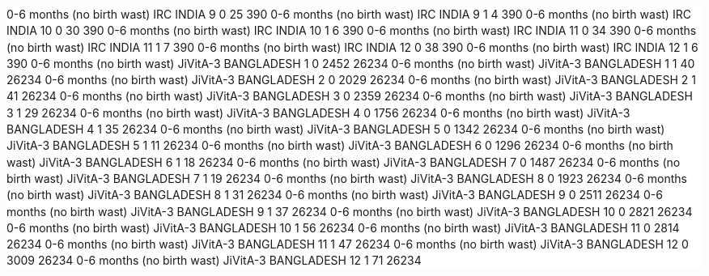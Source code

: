 0-6 months (no birth wast)    IRC              INDIA                          9                   0       25     390
0-6 months (no birth wast)    IRC              INDIA                          9                   1        4     390
0-6 months (no birth wast)    IRC              INDIA                          10                  0       30     390
0-6 months (no birth wast)    IRC              INDIA                          10                  1        6     390
0-6 months (no birth wast)    IRC              INDIA                          11                  0       34     390
0-6 months (no birth wast)    IRC              INDIA                          11                  1        7     390
0-6 months (no birth wast)    IRC              INDIA                          12                  0       38     390
0-6 months (no birth wast)    IRC              INDIA                          12                  1        6     390
0-6 months (no birth wast)    JiVitA-3         BANGLADESH                     1                   0     2452   26234
0-6 months (no birth wast)    JiVitA-3         BANGLADESH                     1                   1       40   26234
0-6 months (no birth wast)    JiVitA-3         BANGLADESH                     2                   0     2029   26234
0-6 months (no birth wast)    JiVitA-3         BANGLADESH                     2                   1       41   26234
0-6 months (no birth wast)    JiVitA-3         BANGLADESH                     3                   0     2359   26234
0-6 months (no birth wast)    JiVitA-3         BANGLADESH                     3                   1       29   26234
0-6 months (no birth wast)    JiVitA-3         BANGLADESH                     4                   0     1756   26234
0-6 months (no birth wast)    JiVitA-3         BANGLADESH                     4                   1       35   26234
0-6 months (no birth wast)    JiVitA-3         BANGLADESH                     5                   0     1342   26234
0-6 months (no birth wast)    JiVitA-3         BANGLADESH                     5                   1       11   26234
0-6 months (no birth wast)    JiVitA-3         BANGLADESH                     6                   0     1296   26234
0-6 months (no birth wast)    JiVitA-3         BANGLADESH                     6                   1       18   26234
0-6 months (no birth wast)    JiVitA-3         BANGLADESH                     7                   0     1487   26234
0-6 months (no birth wast)    JiVitA-3         BANGLADESH                     7                   1       19   26234
0-6 months (no birth wast)    JiVitA-3         BANGLADESH                     8                   0     1923   26234
0-6 months (no birth wast)    JiVitA-3         BANGLADESH                     8                   1       31   26234
0-6 months (no birth wast)    JiVitA-3         BANGLADESH                     9                   0     2511   26234
0-6 months (no birth wast)    JiVitA-3         BANGLADESH                     9                   1       37   26234
0-6 months (no birth wast)    JiVitA-3         BANGLADESH                     10                  0     2821   26234
0-6 months (no birth wast)    JiVitA-3         BANGLADESH                     10                  1       56   26234
0-6 months (no birth wast)    JiVitA-3         BANGLADESH                     11                  0     2814   26234
0-6 months (no birth wast)    JiVitA-3         BANGLADESH                     11                  1       47   26234
0-6 months (no birth wast)    JiVitA-3         BANGLADESH                     12                  0     3009   26234
0-6 months (no birth wast)    JiVitA-3         BANGLADESH                     12                  1       71   26234